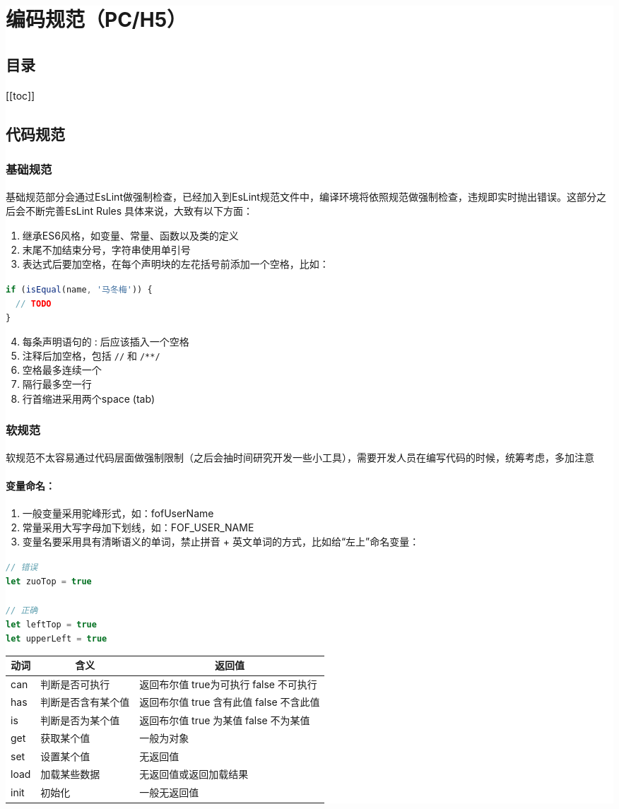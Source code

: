 

编码规范（PC/H5）
=================

## 目录
[[toc]]


## 代码规范

### 基础规范

基础规范部分会通过EsLint做强制检查，已经加入到EsLint规范文件中，编译环境将依照规范做强制检查，违规即实时抛出错误。这部分之后会不断完善EsLint Rules
具体来说，大致有以下方面：

1. 继承ES6风格，如变量、常量、函数以及类的定义
2. 末尾不加结束分号，字符串使用单引号
3. 表达式后要加空格，在每个声明块的左花括号前添加一个空格，比如：

```js
if (isEqual(name, '马冬梅')) {
  // TODO
}
```

4. 每条声明语句的 : 后应该插入一个空格
5. 注释后加空格，包括 `//` 和 `/**/`
6. 空格最多连续一个
7. 隔行最多空一行
8. 行首缩进采用两个space (tab)

### 软规范

软规范不太容易通过代码层面做强制限制（之后会抽时间研究开发一些小工具），需要开发人员在编写代码的时候，统筹考虑，多加注意

#### 变量命名：

1. 一般变量采用驼峰形式，如：fofUserName
2. 常量采用大写字母加下划线，如：FOF_USER_NAME
3. 变量名要采用具有清晰语义的单词，禁止拼音 + 英文单词的方式，比如给“左上”命名变量：

```js
// 错误
let zuoTop = true

// 正确
let leftTop = true
let upperLeft = true
```

| 动词 | 含义 | 返回值 |
| ---- | ---- | ---- |
| can | 判断是否可执行 | 返回布尔值 true为可执行 false 不可执行 |
| has | 判断是否含有某个值 | 返回布尔值 true 含有此值 false 不含此值 |
| is | 判断是否为某个值 | 返回布尔值 true 为某值 false 不为某值 |
| get | 获取某个值 | 一般为对象 |
| set | 设置某个值 | 无返回值 |
| load | 加载某些数据 | 无返回值或返回加载结果 |
| init | 初始化 | 一般无返回值 |
